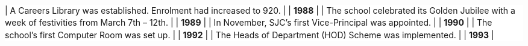 | A Careers Library was established. Enrolment had increased to 920.                                                                                                                                                                                                                                                                                                                                                                                                                                                                                                                                |
| **1988**                                                                                                                                                                                                                                                                                                                                                                                                                                                                                                                                                                                              |
| The school celebrated its Golden Jubilee with a week of festivities from March 7th – 12th.                                                                                                                                                                                                                                                                                                                                                                                                                                                                                                        |
| **1989**                                                                                                                                                                                                                                                                                                                                                                                                                                                                                                                                                                                              |
| In November, SJC’s first Vice-Principal was appointed.                                                                                                                                                                                                                                                                                                                                                                                                                                                                                                                                            |
| **1990**                                                                                                                                                                                                                                                                                                                                                                                                                                                                                                                                                                                              |
| The school’s first Computer Room was set up.                                                                                                                                                                                                                                                                                                                                                                                                                                                                                                                                                      |
| **1992**                                                                                                                                                                                                                                                                                                                                                                                                                                                                                                                                                                                              |
| The Heads of Department (HOD) Scheme was implemented.                                                                                                                                                                                                                                                                                                                                                                                                                                                                                                                                             |
| **1993**                                                                                                                                                                                                                                                                                                                                                                                                                                                                                                                                                                                              |